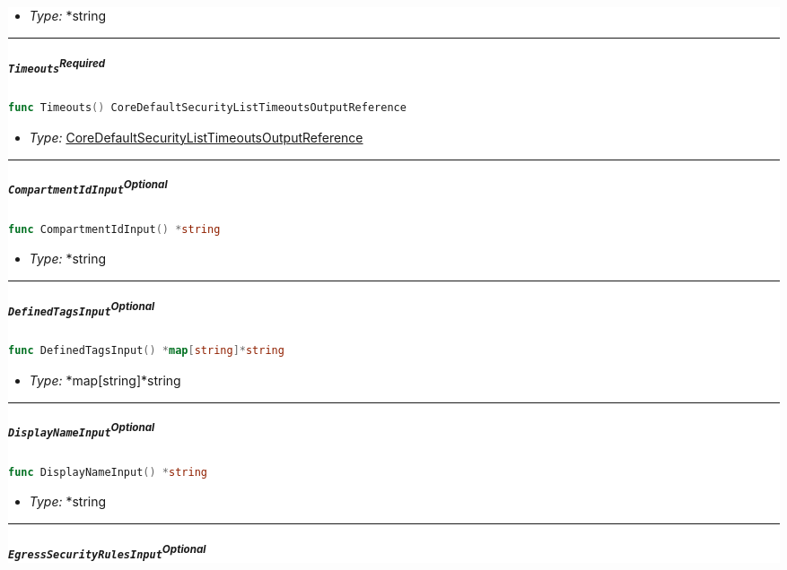 - *Type:* *string

---

##### `Timeouts`<sup>Required</sup> <a name="Timeouts" id="rhizo-co-terraform-provider-oci.coreDefaultSecurityList.CoreDefaultSecurityList.property.timeouts"></a>

```go
func Timeouts() CoreDefaultSecurityListTimeoutsOutputReference
```

- *Type:* <a href="#rhizo-co-terraform-provider-oci.coreDefaultSecurityList.CoreDefaultSecurityListTimeoutsOutputReference">CoreDefaultSecurityListTimeoutsOutputReference</a>

---

##### `CompartmentIdInput`<sup>Optional</sup> <a name="CompartmentIdInput" id="rhizo-co-terraform-provider-oci.coreDefaultSecurityList.CoreDefaultSecurityList.property.compartmentIdInput"></a>

```go
func CompartmentIdInput() *string
```

- *Type:* *string

---

##### `DefinedTagsInput`<sup>Optional</sup> <a name="DefinedTagsInput" id="rhizo-co-terraform-provider-oci.coreDefaultSecurityList.CoreDefaultSecurityList.property.definedTagsInput"></a>

```go
func DefinedTagsInput() *map[string]*string
```

- *Type:* *map[string]*string

---

##### `DisplayNameInput`<sup>Optional</sup> <a name="DisplayNameInput" id="rhizo-co-terraform-provider-oci.coreDefaultSecurityList.CoreDefaultSecurityList.property.displayNameInput"></a>

```go
func DisplayNameInput() *string
```

- *Type:* *string

---

##### `EgressSecurityRulesInput`<sup>Optional</sup> <a name="EgressSecurityRulesInput" id="rhizo-co-terraform-provider-oci.coreDefaultSecurityList.CoreDefaultSecurityList.property.egressSecurityRulesInput"></a>
